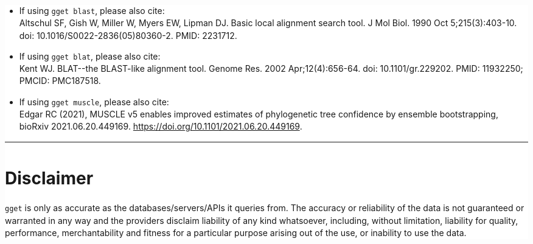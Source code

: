 - If using `gget blast`, please also cite:  
  Altschul SF, Gish W, Miller W, Myers EW, Lipman DJ. Basic local alignment search tool. J Mol Biol. 1990 Oct 5;215(3):403-10. doi: 10.1016/S0022-2836(05)80360-2. PMID: 2231712.

- If using `gget blat`, please also cite:   
  Kent WJ. BLAT--the BLAST-like alignment tool. Genome Res. 2002 Apr;12(4):656-64. doi: 10.1101/gr.229202. PMID: 11932250; PMCID: PMC187518.

- If using `gget muscle`, please also cite:  
  Edgar RC (2021), MUSCLE v5 enables improved estimates of phylogenetic tree confidence by ensemble bootstrapping, bioRxiv 2021.06.20.449169. https://doi.org/10.1101/2021.06.20.449169.
  
___
# Disclaimer  
`gget` is only as accurate as the databases/servers/APIs it queries from. The accuracy or reliability of the data is not guaranteed or warranted in any way and the providers disclaim liability of any kind whatsoever, including, without limitation, liability for quality, performance, merchantability and fitness for a particular purpose arising out of the use, or inability to use the data.
